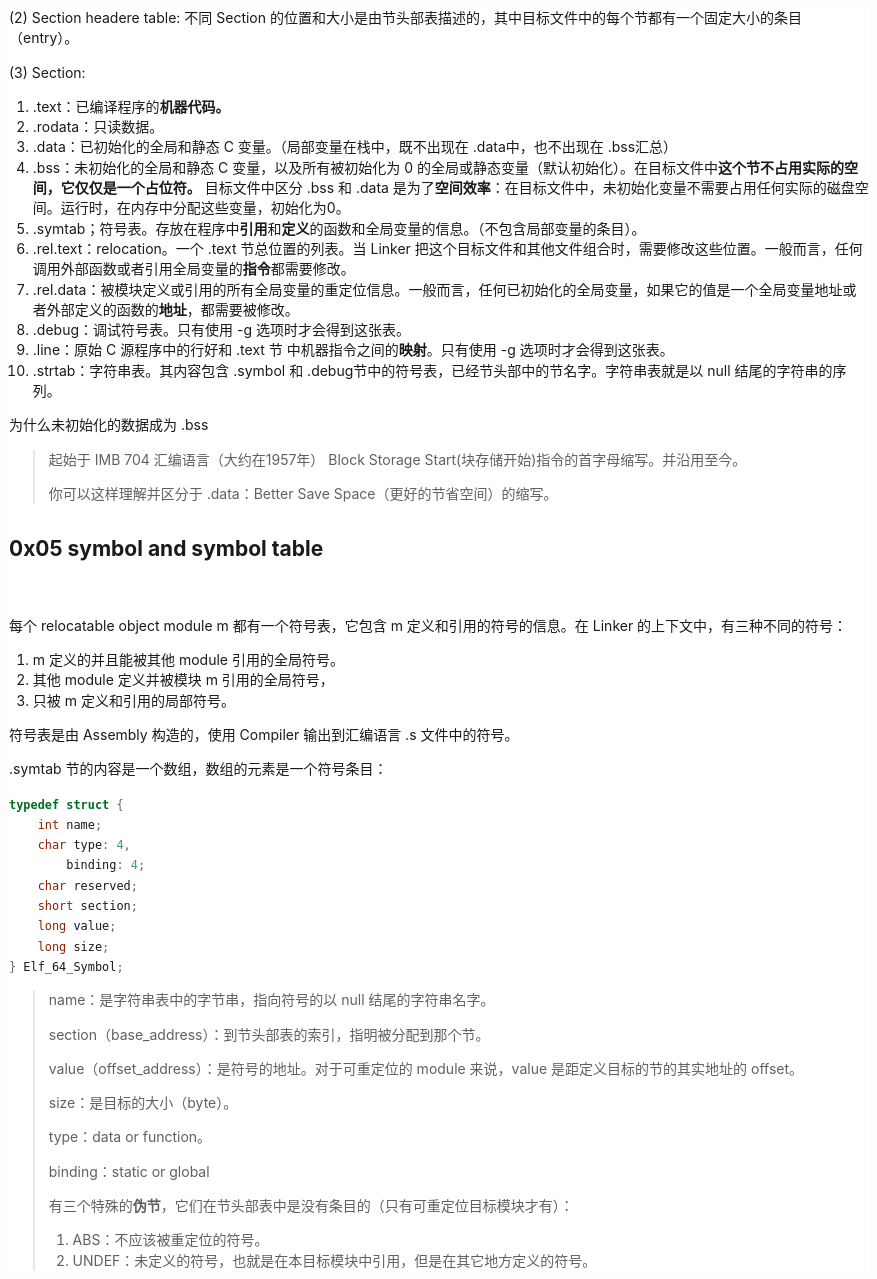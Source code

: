 (2) Section headere table: 不同 Section 的位置和大小是由节头部表描述的，其中目标文件中的每个节都有一个固定大小的条目（entry）。

(3) Section:

1. .text：已编译程序的**机器代码。**
2. .rodata：只读数据。
3. .data：已初始化的全局和静态 C 变量。（局部变量在栈中，既不出现在 .data中，也不出现在 .bss汇总）
4. .bss：未初始化的全局和静态 C 变量，以及所有被初始化为 0 的全局或静态变量（默认初始化）。在目标文件中**这个节不占用实际的空间，它仅仅是一个占位符。** 目标文件中区分 .bss 和 .data 是为了**空间效率**：在目标文件中，未初始化变量不需要占用任何实际的磁盘空间。运行时，在内存中分配这些变量，初始化为0。
5. .symtab；符号表。存放在程序中**引用**和**定义**的函数和全局变量的信息。（不包含局部变量的条目）。
6. .rel.text：relocation。一个 .text 节总位置的列表。当 Linker 把这个目标文件和其他文件组合时，需要修改这些位置。一般而言，任何调用外部函数或者引用全局变量的**指令**都需要修改。
7. .rel.data：被模块定义或引用的所有全局变量的重定位信息。一般而言，任何已初始化的全局变量，如果它的值是一个全局变量地址或者外部定义的函数的**地址**，都需要被修改。
8. .debug：调试符号表。只有使用 -g 选项时才会得到这张表。
9. .line：原始 C 源程序中的行好和 .text 节 中机器指令之间的**映射**。只有使用 -g 选项时才会得到这张表。
10. .strtab：字符串表。其内容包含 .symbol 和 .debug节中的符号表，已经节头部中的节名字。字符串表就是以 null 结尾的字符串的序列。

为什么未初始化的数据成为  .bss

> 起始于 IMB 704 汇编语言（大约在1957年） Block Storage Start(块存储开始)指令的首字母缩写。并沿用至今。
>
> 你可以这样理解并区分于 .data：Better Save Space（更好的节省空间）的缩写。





## 0x05 symbol and symbol table

​			 	

每个 relocatable object module m 都有一个符号表，它包含 m 定义和引用的符号的信息。在 Linker 的上下文中，有三种不同的符号：

1. m 定义的并且能被其他 module 引用的全局符号。
2. 其他 module 定义并被模块 m 引用的全局符号，
3. 只被 m 定义和引用的局部符号。



符号表是由 Assembly 构造的，使用 Compiler 输出到汇编语言 .s 文件中的符号。

.symtab 节的内容是一个数组，数组的元素是一个符号条目：

``` c
typedef struct {
    int name;
    char type: 4,
    	binding: 4;
    char reserved;
    short section;
    long value;
    long size;
} Elf_64_Symbol;
```

> name：是字符串表中的字节串，指向符号的以 null 结尾的字符串名字。
>
> section（base_address）：到节头部表的索引，指明被分配到那个节。
>
> value（offset_address）：是符号的地址。对于可重定位的 module 来说，value 是距定义目标的节的其实地址的 offset。
>
> size：是目标的大小（byte）。
>
> type：data or function。
>
> binding：static or global
>
> 有三个特殊的**伪节**，它们在节头部表中是没有条目的（只有可重定位目标模块才有）：
>
> 1. ABS：不应该被重定位的符号。
> 2. UNDEF：未定义的符号，也就是在本目标模块中引用，但是在其它地方定义的符号。